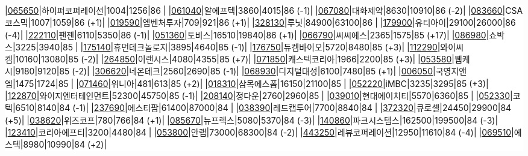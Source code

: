 |[065650](https://finance.daum.net/quotes/A065650)|하이퍼코퍼레이션|1004|1256|86 |
|[061040](https://finance.daum.net/quotes/A061040)|알에프텍|3860|4015|86 (-1)|
|[067080](https://finance.daum.net/quotes/A067080)|대화제약|8630|10910|86 (-2)|
|[083660](https://finance.daum.net/quotes/A083660)|CSA 코스믹|1007|1059|86 (+1)|
|[019590](https://finance.daum.net/quotes/A019590)|엠벤처투자|709|921|86 (+1)|
|[328130](https://finance.daum.net/quotes/A328130)|루닛|84900|63100|86 |
|[179900](https://finance.daum.net/quotes/A179900)|유티아이|29100|26000|86 (-4)|
|[222110](https://finance.daum.net/quotes/A222110)|팬젠|6110|5350|86 (-1)|
|[051360](https://finance.daum.net/quotes/A051360)|토비스|16510|19840|86 (+1)|
|[066790](https://finance.daum.net/quotes/A066790)|씨씨에스|2365|1575|85 (+17)|
|[086980](https://finance.daum.net/quotes/A086980)|쇼박스|3225|3940|85 |
|[175140](https://finance.daum.net/quotes/A175140)|휴먼테크놀로지|3895|4640|85 (-1)|
|[176750](https://finance.daum.net/quotes/A176750)|듀켐바이오|5720|8480|85 (+3)|
|[112290](https://finance.daum.net/quotes/A112290)|와이씨켐|10160|13080|85 (-2)|
|[264850](https://finance.daum.net/quotes/A264850)|이랜시스|4080|4355|85 (+7)|
|[071850](https://finance.daum.net/quotes/A071850)|캐스텍코리아|1966|2200|85 (+3)|
|[053580](https://finance.daum.net/quotes/A053580)|웹케시|9180|9120|85 (-2)|
|[306620](https://finance.daum.net/quotes/A306620)|네온테크|2560|2690|85 (-1)|
|[068930](https://finance.daum.net/quotes/A068930)|디지털대성|6100|7480|85 (+1)|
|[006050](https://finance.daum.net/quotes/A006050)|국영지앤엠|1475|1724|85 |
|[071460](https://finance.daum.net/quotes/A071460)|위니아|481|613|85 (+2)|
|[018310](https://finance.daum.net/quotes/A018310)|삼목에스폼|16150|21100|85 |
|[052220](https://finance.daum.net/quotes/A052220)|iMBC|3235|3295|85 (+3)|
|[122870](https://finance.daum.net/quotes/A122870)|와이지엔터테인먼트|52300|45750|85 (-1)|
|[208140](https://finance.daum.net/quotes/A208140)|정다운|2760|2960|85 |
|[039010](https://finance.daum.net/quotes/A039010)|현대에이치티|5570|6360|85 |
|[052330](https://finance.daum.net/quotes/A052330)|코텍|6510|8140|84 (-1)|
|[237690](https://finance.daum.net/quotes/A237690)|에스티팜|61400|87000|84 |
|[038390](https://finance.daum.net/quotes/A038390)|레드캡투어|7700|8840|84 |
|[372320](https://finance.daum.net/quotes/A372320)|큐로셀|24450|29900|84 (+5)|
|[038620](https://finance.daum.net/quotes/A038620)|위즈코프|780|766|84 (+1)|
|[085670](https://finance.daum.net/quotes/A085670)|뉴프렉스|5080|5370|84 (-3)|
|[140860](https://finance.daum.net/quotes/A140860)|파크시스템스|162500|199500|84 (-3)|
|[123410](https://finance.daum.net/quotes/A123410)|코리아에프티|3200|4480|84 |
|[053800](https://finance.daum.net/quotes/A053800)|안랩|73000|68300|84 (-2)|
|[443250](https://finance.daum.net/quotes/A443250)|레뷰코퍼레이션|12950|11610|84 (-4)|
|[069510](https://finance.daum.net/quotes/A069510)|에스텍|8980|10990|84 (+2)|